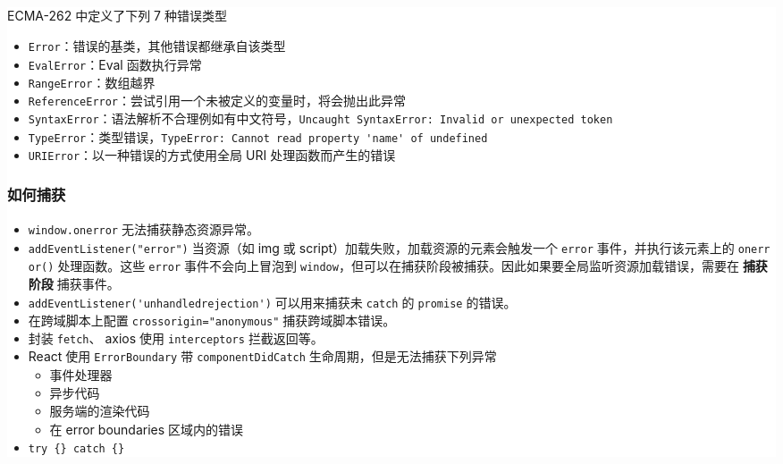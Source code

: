 ECMA-262 中定义了下列 7 种错误类型

- `Error`：错误的基类，其他错误都继承自该类型
- `EvalError`：Eval 函数执行异常
- `RangeError`：数组越界
- `ReferenceError`：尝试引用一个未被定义的变量时，将会抛出此异常
- `SyntaxError`：语法解析不合理例如有中文符号，`Uncaught SyntaxError: Invalid or unexpected token`
- `TypeError`：类型错误，`TypeError: Cannot read property 'name' of undefined`
- `URIError`：以一种错误的方式使用全局 URI 处理函数而产生的错误

### 如何捕获

- `window.onerror` 无法捕获静态资源异常。
- `addEventListener("error")` 当资源（如 img 或 script）加载失败，加载资源的元素会触发一个 `error` 事件，并执行该元素上的 `onerror()` 处理函数。这些 `error` 事件不会向上冒泡到 `window`，但可以在捕获阶段被捕获。因此如果要全局监听资源加载错误，需要在 **捕获阶段** 捕获事件。
- `addEventListener('unhandledrejection')` 可以用来捕获未 `catch` 的 `promise` 的错误。
- 在跨域脚本上配置 `crossorigin="anonymous"` 捕获跨域脚本错误。
- 封装 `fetch`、 axios 使用 `interceptors` 拦截返回等。
- React 使用 `ErrorBoundary` 带 `componentDidCatch` 生命周期，但是无法捕获下列异常
  - 事件处理器
  - 异步代码
  - 服务端的渲染代码
  - 在 error boundaries 区域内的错误
- `try {} catch {}`
